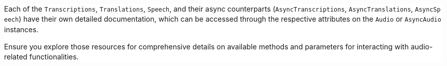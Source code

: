 Each of the `Transcriptions`, `Translations`, `Speech`, and their async counterparts (`AsyncTranscriptions`, `AsyncTranslations`, `AsyncSpeech`) have their own detailed documentation, which can be accessed through the respective attributes on the `Audio` or `AsyncAudio` instances.

Ensure you explore those resources for comprehensive details on available methods and parameters for interacting with audio-related functionalities.